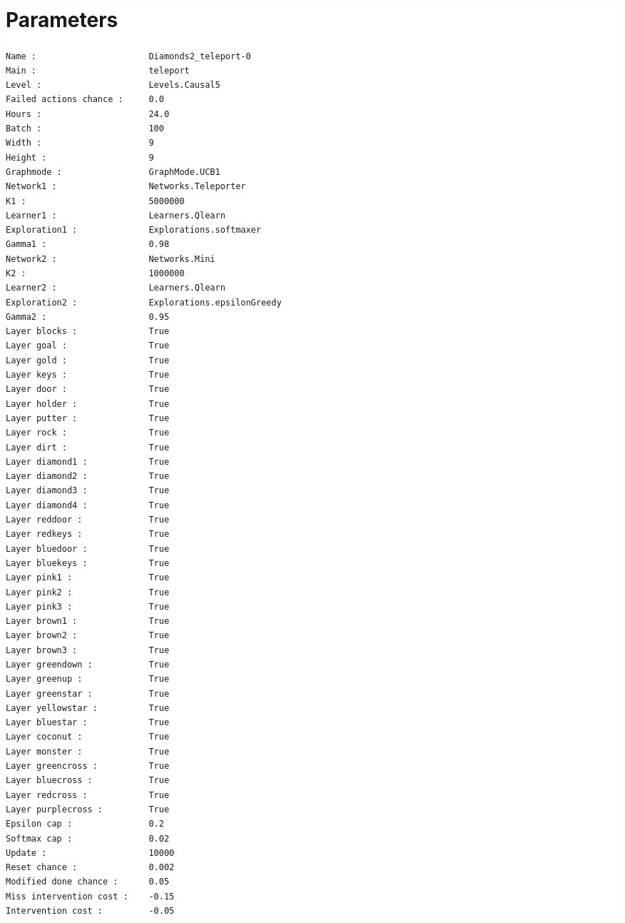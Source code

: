 
# Parameters

    Name :                      Diamonds2_teleport-0
    Main :                      teleport
    Level :                     Levels.Causal5
    Failed actions chance :     0.0
    Hours :                     24.0
    Batch :                     100
    Width :                     9
    Height :                    9
    Graphmode :                 GraphMode.UCB1
    Network1 :                  Networks.Teleporter
    K1 :                        5000000
    Learner1 :                  Learners.Qlearn
    Exploration1 :              Explorations.softmaxer
    Gamma1 :                    0.98
    Network2 :                  Networks.Mini
    K2 :                        1000000
    Learner2 :                  Learners.Qlearn
    Exploration2 :              Explorations.epsilonGreedy
    Gamma2 :                    0.95
    Layer blocks :              True
    Layer goal :                True
    Layer gold :                True
    Layer keys :                True
    Layer door :                True
    Layer holder :              True
    Layer putter :              True
    Layer rock :                True
    Layer dirt :                True
    Layer diamond1 :            True
    Layer diamond2 :            True
    Layer diamond3 :            True
    Layer diamond4 :            True
    Layer reddoor :             True
    Layer redkeys :             True
    Layer bluedoor :            True
    Layer bluekeys :            True
    Layer pink1 :               True
    Layer pink2 :               True
    Layer pink3 :               True
    Layer brown1 :              True
    Layer brown2 :              True
    Layer brown3 :              True
    Layer greendown :           True
    Layer greenup :             True
    Layer greenstar :           True
    Layer yellowstar :          True
    Layer bluestar :            True
    Layer coconut :             True
    Layer monster :             True
    Layer greencross :          True
    Layer bluecross :           True
    Layer redcross :            True
    Layer purplecross :         True
    Epsilon cap :               0.2
    Softmax cap :               0.02
    Update :                    10000
    Reset chance :              0.002
    Modified done chance :      0.05
    Miss intervention cost :    -0.15
    Intervention cost :         -0.05